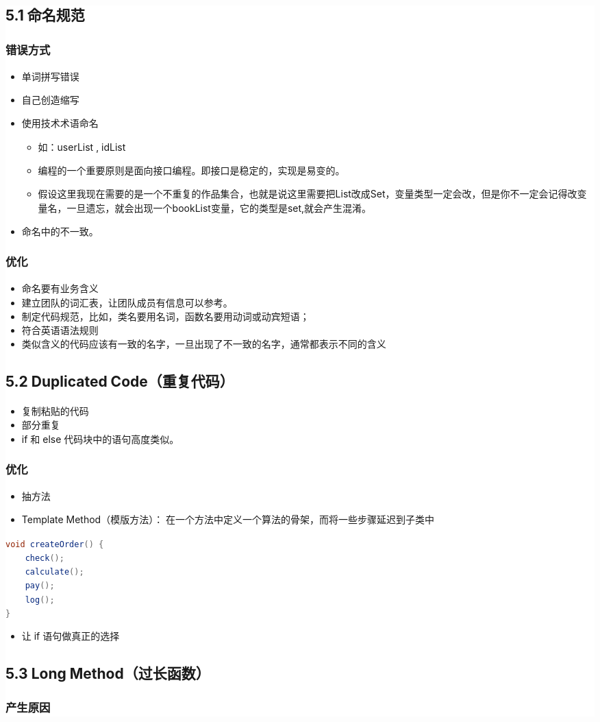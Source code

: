 ## 5.1 命名规范

### 错误方式

- 单词拼写错误

- 自己创造缩写   

- 使用技术术语命名

  - 如：userList , idList

  - 编程的一个重要原则是面向接口编程。即接口是稳定的，实现是易变的。

  - 假设这里我现在需要的是一个不重复的作品集合，也就是说这里需要把List改成Set，变量类型一定会改，但是你不一定会记得改变量名，一旦遗忘，就会出现一个bookList变量，它的类型是set,就会产生混淆。

- 命名中的不一致。

### 优化

- 命名要有业务含义
- 建立团队的词汇表，让团队成员有信息可以参考。
- 制定代码规范，比如，类名要用名词，函数名要用动词或动宾短语；
- 符合英语语法规则
- 类似含义的代码应该有一致的名字，一旦出现了不一致的名字，通常都表示不同的含义

## 5.2 Duplicated Code（重复代码）

- 复制粘贴的代码
- 部分重复
- if 和 else 代码块中的语句高度类似。

### 优化

- 抽方法

-  Template Method（模版方法）： 在一个方法中定义一个算法的骨架，而将一些步骤延迟到子类中

```java
void createOrder() {
    check();
    calculate();
    pay();
    log();
}
```

- 让 if 语句做真正的选择

## 5.3 **Long Method**（过长函数）

### 产生原因
